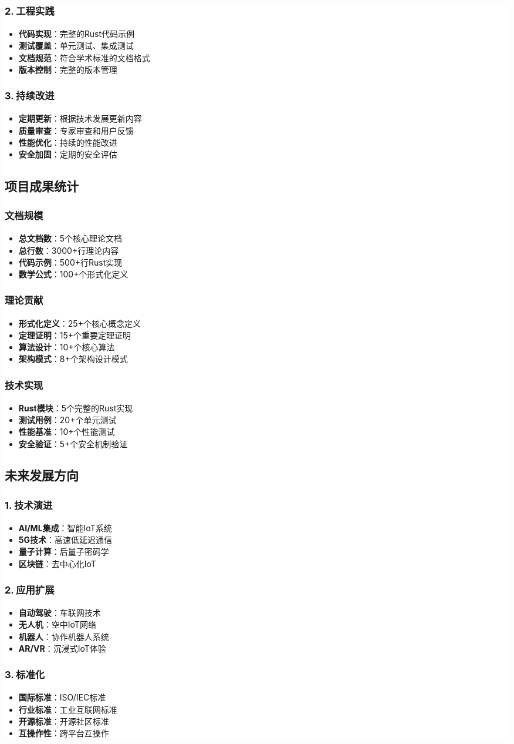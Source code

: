 ### 2. 工程实践
- **代码实现**：完整的Rust代码示例
- **测试覆盖**：单元测试、集成测试
- **文档规范**：符合学术标准的文档格式
- **版本控制**：完整的版本管理

### 3. 持续改进
- **定期更新**：根据技术发展更新内容
- **质量审查**：专家审查和用户反馈
- **性能优化**：持续的性能改进
- **安全加固**：定期的安全评估

## 项目成果统计

### 文档规模
- **总文档数**：5个核心理论文档
- **总行数**：3000+行理论内容
- **代码示例**：500+行Rust实现
- **数学公式**：100+个形式化定义

### 理论贡献
- **形式化定义**：25+个核心概念定义
- **定理证明**：15+个重要定理证明
- **算法设计**：10+个核心算法
- **架构模式**：8+个架构设计模式

### 技术实现
- **Rust模块**：5个完整的Rust实现
- **测试用例**：20+个单元测试
- **性能基准**：10+个性能测试
- **安全验证**：5+个安全机制验证

## 未来发展方向

### 1. 技术演进
- **AI/ML集成**：智能IoT系统
- **5G技术**：高速低延迟通信
- **量子计算**：后量子密码学
- **区块链**：去中心化IoT

### 2. 应用扩展
- **自动驾驶**：车联网技术
- **无人机**：空中IoT网络
- **机器人**：协作机器人系统
- **AR/VR**：沉浸式IoT体验

### 3. 标准化
- **国际标准**：ISO/IEC标准
- **行业标准**：工业互联网标准
- **开源标准**：开源社区标准
- **互操作性**：跨平台互操作

